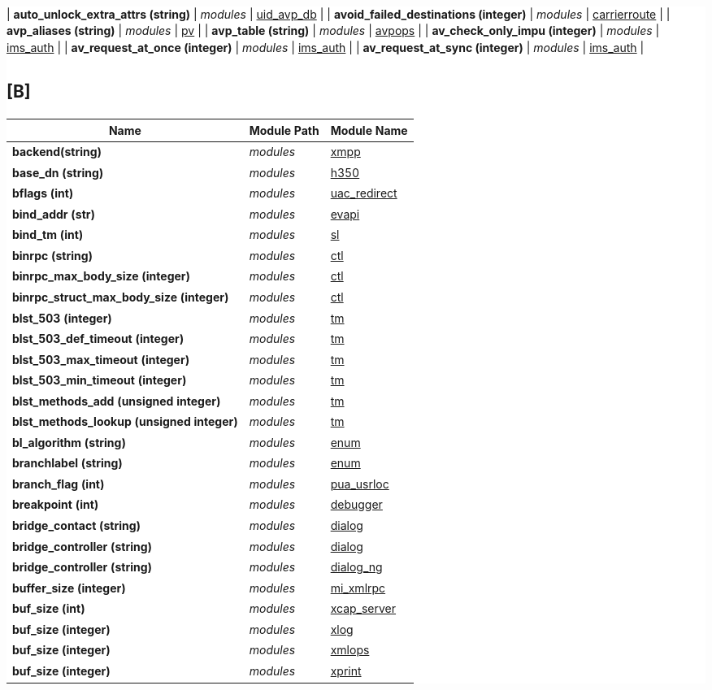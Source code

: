 | **auto_unlock_extra_attrs (string)**    | *modules*   | [uid_avp_db](http://www.kamailio.org/docs/modules/4.3.x/modules/uid_avp_db.html#auto_unlock_extra_attrs)         |
| **avoid_failed_destinations (integer)** | *modules*   | [carrierroute](http://www.kamailio.org/docs/modules/4.3.x/modules/carrierroute.html)                             |
| **avp_aliases (string)**                | *modules*   | [pv](http://www.kamailio.org/docs/modules/4.3.x/modules/pv.html)                                                 |
| **avp_table (string)**                  | *modules*   | [avpops](http://www.kamailio.org/docs/modules/4.3.x/modules/avpops.html#avpops.p.avp_table)                      |
| **av_check_only_impu (integer)**        | *modules*   | [ims_auth](http://www.kamailio.org/docs/modules/4.3.x/modules/ims_auth.html)                                     |
| **av_request_at_once (integer)**        | *modules*   | [ims_auth](http://www.kamailio.org/docs/modules/4.3.x/modules/ims_auth.html)                                     |
| **av_request_at_sync (integer)**        | *modules*   | [ims_auth](http://www.kamailio.org/docs/modules/4.3.x/modules/ims_auth.html)                                     |

## \[B\]

| Name                                       | Module Path | Module Name                                                                                    |
|--------------------------------------------|-------------|------------------------------------------------------------------------------------------------|
| **backend(string)**                        | *modules*   | [xmpp](http://www.kamailio.org/docs/modules/4.3.x/modules/xmpp.html)                           |
| **base_dn (string)**                       | *modules*   | [h350](http://www.kamailio.org/docs/modules/4.3.x/modules/h350.html)                           |
| **bflags (int)**                           | *modules*   | [uac_redirect](http://www.kamailio.org/docs/modules/4.3.x/modules/uac_redirect.html)           |
| **bind_addr (str)**                        | *modules*   | [evapi](http://www.kamailio.org/docs/modules/4.3.x/modules/evapi.html#evapi.p.bind_addr)       |
| **bind_tm (int)**                          | *modules*   | [sl](http://www.kamailio.org/docs/modules/4.3.x/modules/sl.html#bind_tm)                       |
| **binrpc (string)**                        | *modules*   | [ctl](http://www.kamailio.org/docs/modules/4.3.x/modules/ctl.html#binrpc)                      |
| **binrpc_max_body_size (integer)**         | *modules*   | [ctl](http://www.kamailio.org/docs/modules/4.3.x/modules/ctl.html#binrpc_max_body_size)        |
| **binrpc_struct_max_body_size (integer)**  | *modules*   | [ctl](http://www.kamailio.org/docs/modules/4.3.x/modules/ctl.html#binrpc_struct_max_body_size) |
| **blst_503 (integer)**                     | *modules*   | [tm](http://www.kamailio.org/docs/modules/4.3.x/modules/tm.html#tm.p.blst_503)                 |
| **blst_503_def_timeout (integer)**         | *modules*   | [tm](http://www.kamailio.org/docs/modules/4.3.x/modules/tm.html#tm.p.blst_503_def_timeout)     |
| **blst_503_max_timeout (integer)**         | *modules*   | [tm](http://www.kamailio.org/docs/modules/4.3.x/modules/tm.html#tm.p.blst_503_max_timeout)     |
| **blst_503_min_timeout (integer)**         | *modules*   | [tm](http://www.kamailio.org/docs/modules/4.3.x/modules/tm.html#tm.p.blst_503_min_timeout)     |
| **blst_methods_add (unsigned integer)**    | *modules*   | [tm](http://www.kamailio.org/docs/modules/4.3.x/modules/tm.html#tm.p.blst_methods_add)         |
| **blst_methods_lookup (unsigned integer)** | *modules*   | [tm](http://www.kamailio.org/docs/modules/4.3.x/modules/tm.html#tm.p.blst_methods_lookup)      |
| **bl_algorithm (string)**                  | *modules*   | [enum](http://www.kamailio.org/docs/modules/4.3.x/modules/enum.html#enum.p.bl_algorithm)       |
| **branchlabel (string)**                   | *modules*   | [enum](http://www.kamailio.org/docs/modules/4.3.x/modules/enum.html#enum.p.branchlabel)        |
| **branch_flag (int)**                      | *modules*   | [pua_usrloc](http://www.kamailio.org/docs/modules/4.3.x/modules/pua_usrloc.html)               |
| **breakpoint (int)**                       | *modules*   | [debugger](http://www.kamailio.org/docs/modules/4.3.x/modules/debugger.html#dbg.p.breakpoint)  |
| **bridge_contact (string)**                | *modules*   | [dialog](http://www.kamailio.org/docs/modules/4.3.x/modules/dialog.html)                       |
| **bridge_controller (string)**             | *modules*   | [dialog](http://www.kamailio.org/docs/modules/4.3.x/modules/dialog.html)                       |
| **bridge_controller (string)**             | *modules*   | [dialog_ng](http://www.kamailio.org/docs/modules/4.3.x/modules/dialog_ng.html)                 |
| **buffer_size (integer)**                  | *modules*   | [mi_xmlrpc](http://www.kamailio.org/docs/modules/4.3.x/modules/mi_xmlrpc.html)                 |
| **buf_size (int)**                         | *modules*   | [xcap_server](http://www.kamailio.org/docs/modules/4.3.x/modules/xcap_server.html)             |
| **buf_size (integer)**                     | *modules*   | [xlog](http://www.kamailio.org/docs/modules/4.3.x/modules/xlog.html#xlog.p.buf_size)           |
| **buf_size (integer)**                     | *modules*   | [xmlops](http://www.kamailio.org/docs/modules/4.3.x/modules/xmlops.html#xmlops.p.buf_size)     |
| **buf_size (integer)**                     | *modules*   | [xprint](http://www.kamailio.org/docs/modules/4.3.x/modules/xprint.html#buf_size)              |
